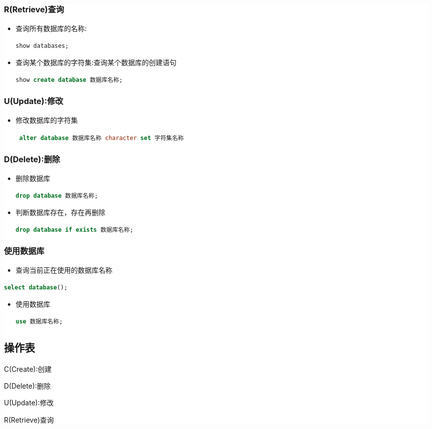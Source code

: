 ### R(Retrieve)查询

- 查询所有数据库的名称:

  ```sql
  show databases;
  ```

- 查询某个数据库的字符集:查询某个数据库的创建语句

  ```sql
  show create database 数据库名称;
  ```

### U(Update):修改

- 修改数据库的字符集

  ```sql
   alter database 数据库名称 character set 字符集名称
  ```
  
  

### D(Delete):删除

- 删除数据库

  ```sql
  drop database 数据库名称;
  ```

- 判断数据库存在，存在再删除

  ```sql
  drop database if exists 数据库名称;
  ```

### 使用数据库

-  查询当前正在使用的数据库名称

  ```sql
  select database();
  ```

- 使用数据库

  ```sql
  use 数据库名称;
  ```

##  操作表

C(Create):创建

 D(Delete):删除

U(Update):修改

 R(Retrieve)查询
